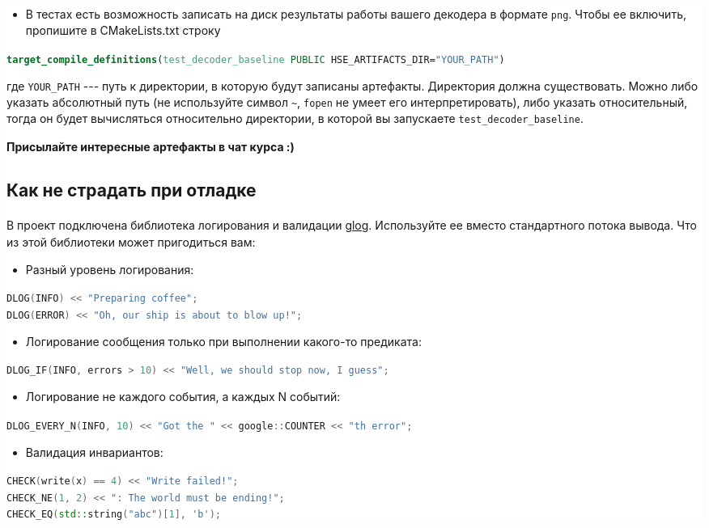 - В тестах есть возможность записать на диск результаты работы вашего декодера в формате `png`. Чтобы ее включить, пропишите в CMakeLists.txt строку

```cmake
target_compile_definitions(test_decoder_baseline PUBLIC HSE_ARTIFACTS_DIR="YOUR_PATH")
```

где `YOUR_PATH` --- путь к директории, в которую будут записаны артефакты. Директория должна существовать. Можно либо указать абсолютный путь (не используйте символ `~`, `fopen` не умеет его интерпретировать), либо указать относительный, тогда он будет вычисляться относительно директории, в которой вы запускаете `test_decoder_baseline`.

**Присылайте интересные артефакты в чат курса :)**

## Как не страдать при отладке

В проект подключена библиотека логирования и валидации [glog](http://rpg.ifi.uzh.ch/docs/glog.html).
Используйте ее вместо стандартного потока вывода. Что из этой библиотеки может пригодиться вам:

- Разный уровень логирования:

```cpp
DLOG(INFO) << "Preparing coffee";
DLOG(ERROR) << "Oh, our ship is about to blow up!";
```

- Логирование сообщения только при выполнении какого-то предиката:

```cpp
DLOG_IF(INFO, errors > 10) << "Well, we should stop now, I guess";
```

- Логирование не каждого события, а каждых N событий:

```cpp
DLOG_EVERY_N(INFO, 10) << "Got the " << google::COUNTER << "th error";
```

- Валидация инвариантов:

```cpp
CHECK(write(x) == 4) << "Write failed!";
CHECK_NE(1, 2) << ": The world must be ending!";
CHECK_EQ(std::string("abc")[1], 'b');
```

